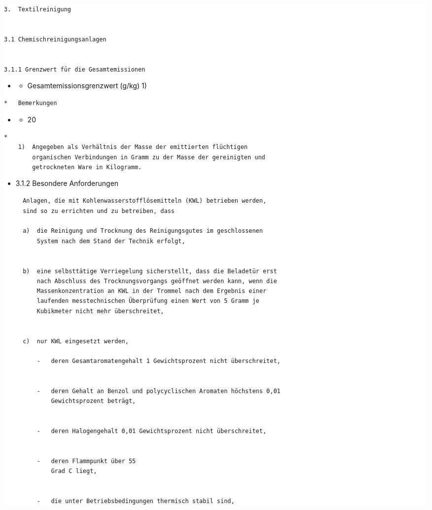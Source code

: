 
    3.  Textilreinigung


    3.1 Chemischreinigungsanlagen


    3.1.1 Grenzwert für die Gesamtemissionen







*    *   Gesamtemissionsgrenzwert
        (g/kg) 1)

    *   Bemerkungen


*    *   20

    *
        1)  Angegeben als Verhältnis der Masse der emittierten flüchtigen
            organischen Verbindungen in Gramm zu der Masse der gereinigten und
            getrockneten Ware in Kilogramm.







*
    3.1.2 Besondere Anforderungen

        Anlagen, die mit Kohlenwasserstofflösemitteln (KWL) betrieben werden,
        sind so zu errichten und zu betreiben, dass

        a)  die Reinigung und Trocknung des Reinigungsgutes im geschlossenen
            System nach dem Stand der Technik erfolgt,


        b)  eine selbsttätige Verriegelung sicherstellt, dass die Beladetür erst
            nach Abschluss des Trocknungsvorgangs geöffnet werden kann, wenn die
            Massenkonzentration an KWL in der Trommel nach dem Ergebnis einer
            laufenden messtechnischen Überprüfung einen Wert von 5 Gramm je
            Kubikmeter nicht mehr überschreitet,


        c)  nur KWL eingesetzt werden,

            -   deren Gesamtaromatengehalt 1 Gewichtsprozent nicht überschreitet,


            -   deren Gehalt an Benzol und polycyclischen Aromaten höchstens 0,01
                Gewichtsprozent beträgt,


            -   deren Halogengehalt 0,01 Gewichtsprozent nicht überschreitet,


            -   deren Flammpunkt über 55
                Grad C liegt,


            -   die unter Betriebsbedingungen thermisch stabil sind,
